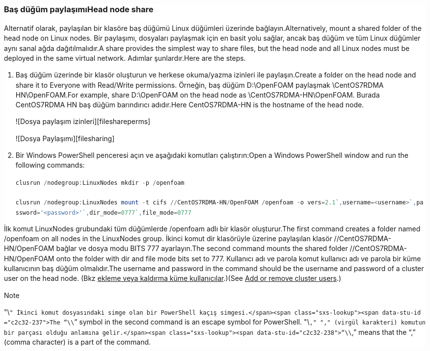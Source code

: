 ### <a name="head-node-share"></a><span data-ttu-id="c2c32-223">Baş düğüm paylaşımı</span><span class="sxs-lookup"><span data-stu-id="c2c32-223">Head node share</span></span>
<span data-ttu-id="c2c32-224">Alternatif olarak, paylaşılan bir klasöre baş düğümü Linux düğümleri üzerinde bağlayın.</span><span class="sxs-lookup"><span data-stu-id="c2c32-224">Alternatively, mount a shared folder of the head node on Linux nodes.</span></span> <span data-ttu-id="c2c32-225">Bir paylaşımı, dosyaları paylaşmak için en basit yolu sağlar, ancak baş düğüm ve tüm Linux düğümler aynı sanal ağda dağıtılmalıdır.</span><span class="sxs-lookup"><span data-stu-id="c2c32-225">A share provides the simplest way to share files, but the head node and all Linux nodes must be deployed in the same virtual network.</span></span> <span data-ttu-id="c2c32-226">Adımlar şunlardır.</span><span class="sxs-lookup"><span data-stu-id="c2c32-226">Here are the steps.</span></span>

1. <span data-ttu-id="c2c32-227">Baş düğüm üzerinde bir klasör oluşturun ve herkese okuma/yazma izinleri ile paylaşın.</span><span class="sxs-lookup"><span data-stu-id="c2c32-227">Create a folder on the head node and share it to Everyone with Read/Write permissions.</span></span> <span data-ttu-id="c2c32-228">Örneğin, baş düğüm D:\OpenFOAM paylaşmak \\CentOS7RDMA HN\OpenFOAM.</span><span class="sxs-lookup"><span data-stu-id="c2c32-228">For example, share D:\OpenFOAM on the head node as \\CentOS7RDMA-HN\OpenFOAM.</span></span> <span data-ttu-id="c2c32-229">Burada CentOS7RDMA HN baş düğüm barındırıcı adıdır.</span><span class="sxs-lookup"><span data-stu-id="c2c32-229">Here CentOS7RDMA-HN is the hostname of the head node.</span></span>
   
    ![Dosya paylaşım izinleri][fileshareperms]
   
    ![Dosya Paylaşımı][filesharing]
2. <span data-ttu-id="c2c32-232">Bir Windows PowerShell penceresi açın ve aşağıdaki komutları çalıştırın:</span><span class="sxs-lookup"><span data-stu-id="c2c32-232">Open a Windows PowerShell window and run the following commands:</span></span>
   
    ```powershell
    clusrun /nodegroup:LinuxNodes mkdir -p /openfoam
   
    clusrun /nodegroup:LinuxNodes mount -t cifs //CentOS7RDMA-HN/OpenFOAM /openfoam -o vers=2.1`,username=<username>`,password='<password>'`,dir_mode=0777`,file_mode=0777
    ```

<span data-ttu-id="c2c32-233">İlk komut LinuxNodes grubundaki tüm düğümlerde /openfoam adlı bir klasör oluşturur.</span><span class="sxs-lookup"><span data-stu-id="c2c32-233">The first command creates a folder named /openfoam on all nodes in the LinuxNodes group.</span></span> <span data-ttu-id="c2c32-234">İkinci komut dir klasörüyle üzerine paylaşılan klasör //CentOS7RDMA-HN/OpenFOAM bağlar ve dosya modu BITS 777 ayarlayın.</span><span class="sxs-lookup"><span data-stu-id="c2c32-234">The second command mounts the shared folder //CentOS7RDMA-HN/OpenFOAM onto the folder with dir and file mode bits set to 777.</span></span> <span data-ttu-id="c2c32-235">Kullanıcı adı ve parola komut kullanıcı adı ve parola bir küme kullanıcının baş düğüm olmalıdır.</span><span class="sxs-lookup"><span data-stu-id="c2c32-235">The username and password in the command should be the username and password of a cluster user on the head node.</span></span> <span data-ttu-id="c2c32-236">(Bkz [ekleme veya kaldırma küme kullanıcılar](https://technet.microsoft.com/library/ff919330.aspx).)</span><span class="sxs-lookup"><span data-stu-id="c2c32-236">(See [Add or remove cluster users](https://technet.microsoft.com/library/ff919330.aspx).)</span></span>

> [!NOTE]
> <span data-ttu-id="c2c32-237">"\\`" İkinci komut dosyasındaki simge olan bir PowerShell kaçış simgesi.</span><span class="sxs-lookup"><span data-stu-id="c2c32-237">The “\\`” symbol in the second command is an escape symbol for PowerShell.</span></span> <span data-ttu-id="c2c32-238">"\\`," "," (virgül karakteri) komutun bir parçası olduğu anlamına gelir.</span><span class="sxs-lookup"><span data-stu-id="c2c32-238">“\\`,” means that the “,” (comma character) is a part of the command.</span></span>
> 
> 
